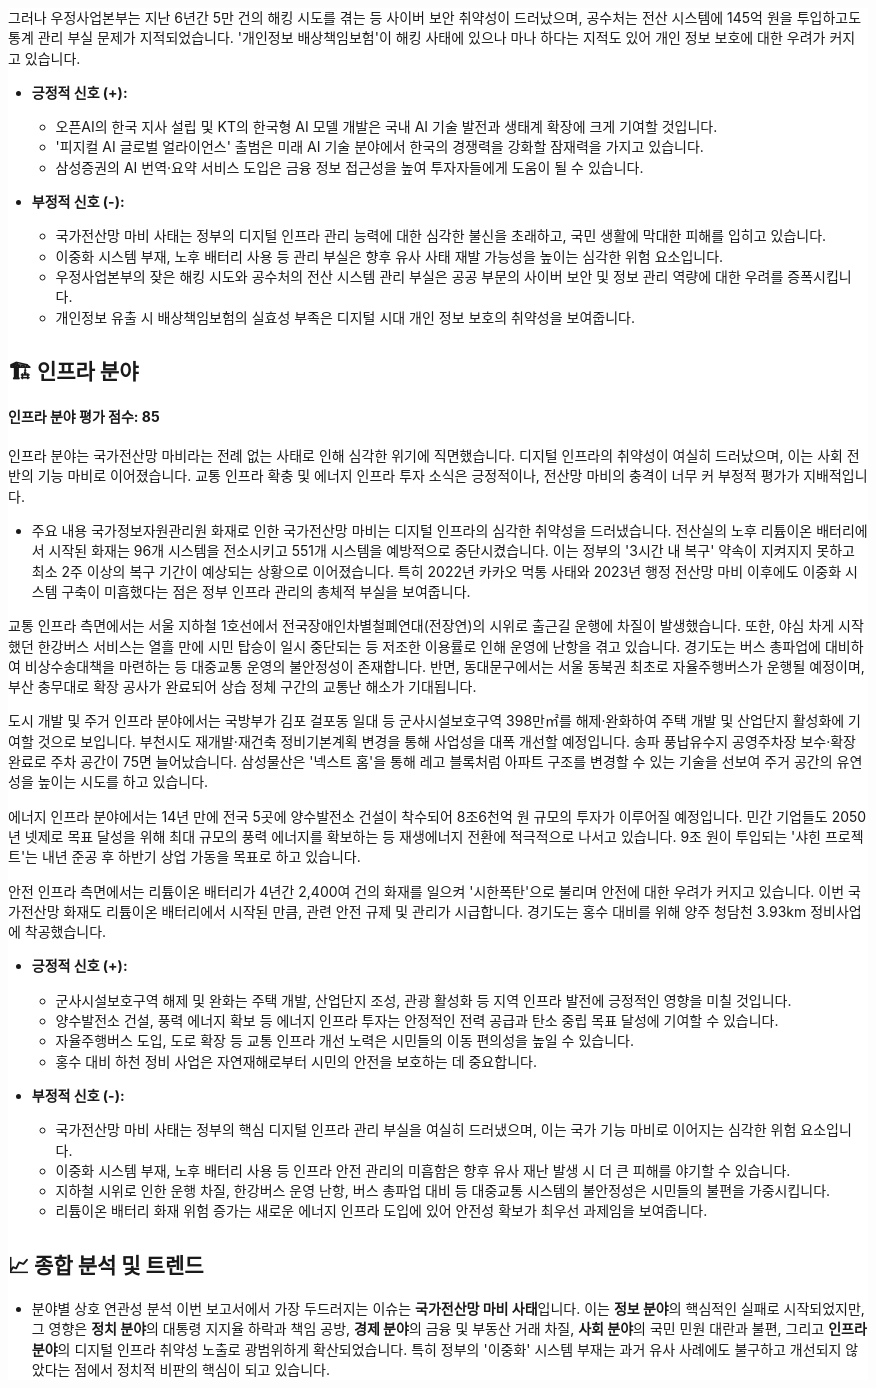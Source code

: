 그러나 우정사업본부는 지난 6년간 5만 건의 해킹 시도를 겪는 등 사이버 보안 취약성이 드러났으며, 공수처는 전산 시스템에 145억 원을 투입하고도 통계 관리 부실 문제가 지적되었습니다. '개인정보 배상책임보험'이 해킹 사태에 있으나 마나 하다는 지적도 있어 개인 정보 보호에 대한 우려가 커지고 있습니다.

*   **긍정적 신호 (+):**
    *   오픈AI의 한국 지사 설립 및 KT의 한국형 AI 모델 개발은 국내 AI 기술 발전과 생태계 확장에 크게 기여할 것입니다.
    *   '피지컬 AI 글로벌 얼라이언스' 출범은 미래 AI 기술 분야에서 한국의 경쟁력을 강화할 잠재력을 가지고 있습니다.
    *   삼성증권의 AI 번역·요약 서비스 도입은 금융 정보 접근성을 높여 투자자들에게 도움이 될 수 있습니다.

*   **부정적 신호 (-):**
    *   국가전산망 마비 사태는 정부의 디지털 인프라 관리 능력에 대한 심각한 불신을 초래하고, 국민 생활에 막대한 피해를 입히고 있습니다.
    *   이중화 시스템 부재, 노후 배터리 사용 등 관리 부실은 향후 유사 사태 재발 가능성을 높이는 심각한 위험 요소입니다.
    *   우정사업본부의 잦은 해킹 시도와 공수처의 전산 시스템 관리 부실은 공공 부문의 사이버 보안 및 정보 관리 역량에 대한 우려를 증폭시킵니다.
    *   개인정보 유출 시 배상책임보험의 실효성 부족은 디지털 시대 개인 정보 보호의 취약성을 보여줍니다.

## 🏗️ 인프라 분야
#### 인프라 분야 평가 점수: 85
인프라 분야는 국가전산망 마비라는 전례 없는 사태로 인해 심각한 위기에 직면했습니다. 디지털 인프라의 취약성이 여실히 드러났으며, 이는 사회 전반의 기능 마비로 이어졌습니다. 교통 인프라 확충 및 에너지 인프라 투자 소식은 긍정적이나, 전산망 마비의 충격이 너무 커 부정적 평가가 지배적입니다.

- 주요 내용
국가정보자원관리원 화재로 인한 국가전산망 마비는 디지털 인프라의 심각한 취약성을 드러냈습니다. 전산실의 노후 리튬이온 배터리에서 시작된 화재는 96개 시스템을 전소시키고 551개 시스템을 예방적으로 중단시켰습니다. 이는 정부의 '3시간 내 복구' 약속이 지켜지지 못하고 최소 2주 이상의 복구 기간이 예상되는 상황으로 이어졌습니다. 특히 2022년 카카오 먹통 사태와 2023년 행정 전산망 마비 이후에도 이중화 시스템 구축이 미흡했다는 점은 정부 인프라 관리의 총체적 부실을 보여줍니다.

교통 인프라 측면에서는 서울 지하철 1호선에서 전국장애인차별철폐연대(전장연)의 시위로 출근길 운행에 차질이 발생했습니다. 또한, 야심 차게 시작했던 한강버스 서비스는 열흘 만에 시민 탑승이 일시 중단되는 등 저조한 이용률로 인해 운영에 난항을 겪고 있습니다. 경기도는 버스 총파업에 대비하여 비상수송대책을 마련하는 등 대중교통 운영의 불안정성이 존재합니다. 반면, 동대문구에서는 서울 동북권 최초로 자율주행버스가 운행될 예정이며, 부산 충무대로 확장 공사가 완료되어 상습 정체 구간의 교통난 해소가 기대됩니다.

도시 개발 및 주거 인프라 분야에서는 국방부가 김포 걸포동 일대 등 군사시설보호구역 398만㎡를 해제·완화하여 주택 개발 및 산업단지 활성화에 기여할 것으로 보입니다. 부천시도 재개발·재건축 정비기본계획 변경을 통해 사업성을 대폭 개선할 예정입니다. 송파 풍납유수지 공영주차장 보수·확장 완료로 주차 공간이 75면 늘어났습니다. 삼성물산은 '넥스트 홈'을 통해 레고 블록처럼 아파트 구조를 변경할 수 있는 기술을 선보여 주거 공간의 유연성을 높이는 시도를 하고 있습니다.

에너지 인프라 분야에서는 14년 만에 전국 5곳에 양수발전소 건설이 착수되어 8조6천억 원 규모의 투자가 이루어질 예정입니다. 민간 기업들도 2050년 넷제로 목표 달성을 위해 최대 규모의 풍력 에너지를 확보하는 등 재생에너지 전환에 적극적으로 나서고 있습니다. 9조 원이 투입되는 '샤힌 프로젝트'는 내년 준공 후 하반기 상업 가동을 목표로 하고 있습니다.

안전 인프라 측면에서는 리튬이온 배터리가 4년간 2,400여 건의 화재를 일으켜 '시한폭탄'으로 불리며 안전에 대한 우려가 커지고 있습니다. 이번 국가전산망 화재도 리튬이온 배터리에서 시작된 만큼, 관련 안전 규제 및 관리가 시급합니다. 경기도는 홍수 대비를 위해 양주 청담천 3.93km 정비사업에 착공했습니다.

*   **긍정적 신호 (+):**
    *   군사시설보호구역 해제 및 완화는 주택 개발, 산업단지 조성, 관광 활성화 등 지역 인프라 발전에 긍정적인 영향을 미칠 것입니다.
    *   양수발전소 건설, 풍력 에너지 확보 등 에너지 인프라 투자는 안정적인 전력 공급과 탄소 중립 목표 달성에 기여할 수 있습니다.
    *   자율주행버스 도입, 도로 확장 등 교통 인프라 개선 노력은 시민들의 이동 편의성을 높일 수 있습니다.
    *   홍수 대비 하천 정비 사업은 자연재해로부터 시민의 안전을 보호하는 데 중요합니다.

*   **부정적 신호 (-):**
    *   국가전산망 마비 사태는 정부의 핵심 디지털 인프라 관리 부실을 여실히 드러냈으며, 이는 국가 기능 마비로 이어지는 심각한 위험 요소입니다.
    *   이중화 시스템 부재, 노후 배터리 사용 등 인프라 안전 관리의 미흡함은 향후 유사 재난 발생 시 더 큰 피해를 야기할 수 있습니다.
    *   지하철 시위로 인한 운행 차질, 한강버스 운영 난항, 버스 총파업 대비 등 대중교통 시스템의 불안정성은 시민들의 불편을 가중시킵니다.
    *   리튬이온 배터리 화재 위험 증가는 새로운 에너지 인프라 도입에 있어 안전성 확보가 최우선 과제임을 보여줍니다.

## 📈 종합 분석 및 트렌드
- 분야별 상호 연관성 분석
이번 보고서에서 가장 두드러지는 이슈는 **국가전산망 마비 사태**입니다. 이는 **정보 분야**의 핵심적인 실패로 시작되었지만, 그 영향은 **정치 분야**의 대통령 지지율 하락과 책임 공방, **경제 분야**의 금융 및 부동산 거래 차질, **사회 분야**의 국민 민원 대란과 불편, 그리고 **인프라 분야**의 디지털 인프라 취약성 노출로 광범위하게 확산되었습니다. 특히 정부의 '이중화' 시스템 부재는 과거 유사 사례에도 불구하고 개선되지 않았다는 점에서 정치적 비판의 핵심이 되고 있습니다.
